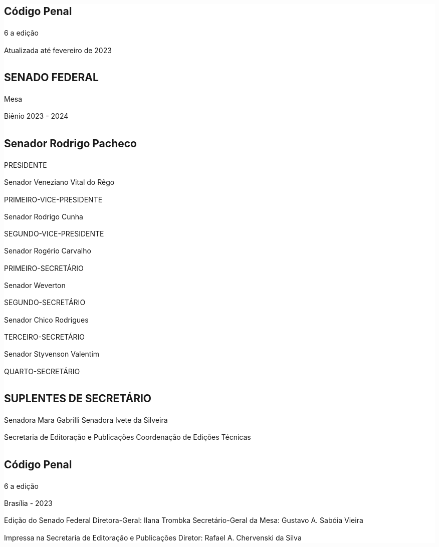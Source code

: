 

## Código Penal

6 a edição

Atualizada até fevereiro de 2023



## SENADO FEDERAL

Mesa

Biênio 2023 - 2024

## Senador Rodrigo Pacheco

PRESIDENTE

Senador Veneziano Vital do Rêgo

PRIMEIRO-VICE-PRESIDENTE

Senador Rodrigo Cunha

SEGUNDO-VICE-PRESIDENTE

Senador Rogério Carvalho

PRIMEIRO-SECRETÁRIO

Senador Weverton

SEGUNDO-SECRETÁRIO

Senador Chico Rodrigues

TERCEIRO-SECRETÁRIO

Senador Styvenson Valentim

QUARTO-SECRETÁRIO

## SUPLENTES DE SECRETÁRIO

Senadora Mara Gabrilli Senadora Ivete da Silveira

Secretaria de Editoração e Publicações Coordenação de Edições Técnicas

## Código Penal

6 a edição

Brasília - 2023

Edição do Senado Federal Diretora-Geral: Ilana Trombka Secretário-Geral da Mesa: Gustavo A. Sabóia Vieira

Impressa na Secretaria de Editoração e Publicações Diretor: Rafael A. Chervenski da Silva
